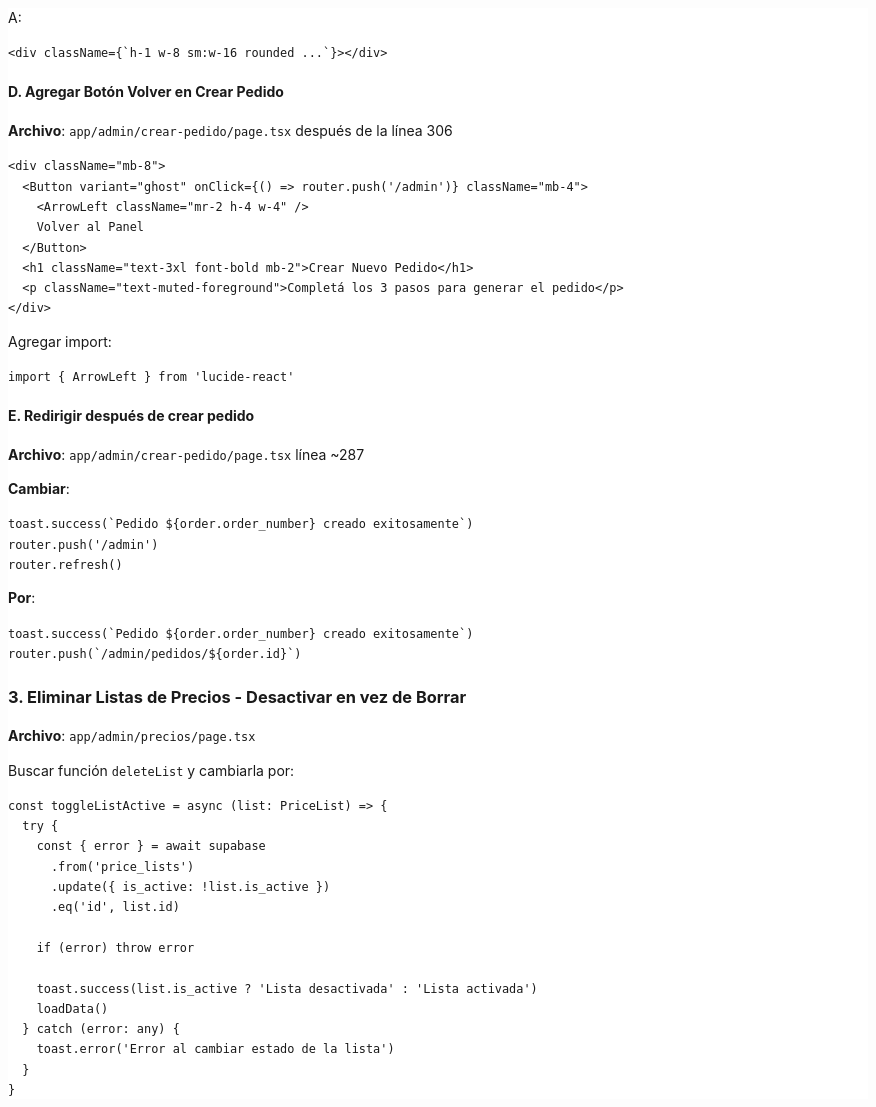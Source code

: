 A:
```tsx
<div className={`h-1 w-8 sm:w-16 rounded ...`}></div>
```

#### D. Agregar Botón Volver en Crear Pedido
**Archivo**: `app/admin/crear-pedido/page.tsx` después de la línea 306

```tsx
<div className="mb-8">
  <Button variant="ghost" onClick={() => router.push('/admin')} className="mb-4">
    <ArrowLeft className="mr-2 h-4 w-4" />
    Volver al Panel
  </Button>
  <h1 className="text-3xl font-bold mb-2">Crear Nuevo Pedido</h1>
  <p className="text-muted-foreground">Completá los 3 pasos para generar el pedido</p>
</div>
```

Agregar import:
```tsx
import { ArrowLeft } from 'lucide-react'
```

#### E. Redirigir después de crear pedido
**Archivo**: `app/admin/crear-pedido/page.tsx` línea ~287

**Cambiar**:
```tsx
toast.success(`Pedido ${order.order_number} creado exitosamente`)
router.push('/admin')
router.refresh()
```

**Por**:
```tsx
toast.success(`Pedido ${order.order_number} creado exitosamente`)
router.push(`/admin/pedidos/${order.id}`)
```

### 3. Eliminar Listas de Precios - Desactivar en vez de Borrar

**Archivo**: `app/admin/precios/page.tsx`

Buscar función `deleteList` y cambiarla por:

```tsx
const toggleListActive = async (list: PriceList) => {
  try {
    const { error } = await supabase
      .from('price_lists')
      .update({ is_active: !list.is_active })
      .eq('id', list.id)

    if (error) throw error

    toast.success(list.is_active ? 'Lista desactivada' : 'Lista activada')
    loadData()
  } catch (error: any) {
    toast.error('Error al cambiar estado de la lista')
  }
}
```
